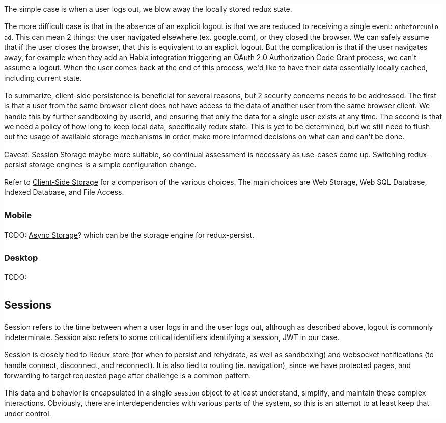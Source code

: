 The simple case is when a user logs out, we blow away the locally stored redux state.

The more difficult case is that in the absence of an explicit logout is that we are reduced to receiving a single event: `onbeforeunload`.
This can mean 2 things:  the user navigated elsewhere (ex. google.com), or they closed the browser.
We can safely assume that if the user closes the browser, that this is equivalent to an explicit logout.
But the complication is that if the user navigates away, for example when they add an Habla integration triggering an [OAuth 2.0 Authorization Code Grant](https://tools.ietf.org/html/rfc6749#section-4.1) process, we can't assume a logout.
When the user comes back at the end of this process, we'd like to have their data essentially locally cached, including current state.

To summarize, client-side persistence is beneficial for several reasons, but 2 security concerns needs to be addressed.
The first is that a user from the same browser client does not have access to the data of another user from the same browser client.
We handle this by further sandboxing by userId, and ensuring that only the data for a single user exists at any time.
The second is that we need a policy of how long to keep local data, specifically redux state.
This is yet to be determined, but we still need to flush out the usage of available storage mechanisms in order make more informed decisions on what can and can't be done.

Caveat:  Session Storage maybe more suitable, so continual assessment is necessary as use-cases come up.
Switching redux-persist storage engines is a simple configuration change.

Refer to [Client-Side Storage](https://www.html5rocks.com/en/tutorials/offline/storage/) for a comparison of the various choices.
The main choices are Web Storage, Web SQL Database, Indexed Database, and File Access.

### Mobile

TODO: [Async Storage](http://facebook.github.io/react-native/docs/asyncstorage.html#content)? which can be the storage engine for redux-persist.

### Desktop

TODO:

## Sessions

Session refers to the time between when a user logs in and the user logs out, although as described above, logout is commonly indeterminate.
Session also refers to some critical identifiers identifying a session, JWT in our case.

Session is closely tied to Redux store (for when to persist and rehydrate, as well as sandboxing) and websocket notifications (to handle connect, disconnect, and reconnect).
It is also tied to routing (ie. navigation), since we have protected pages, and forwarding to target requested page after challenge is a common pattern.

This data and behavior is encapsulated in a single `session` object to at least understand, simplify, and maintain these complex interactions.
Obviously, there are interdependencies with various parts of the system, so this is an attempt to at least keep that under control.
